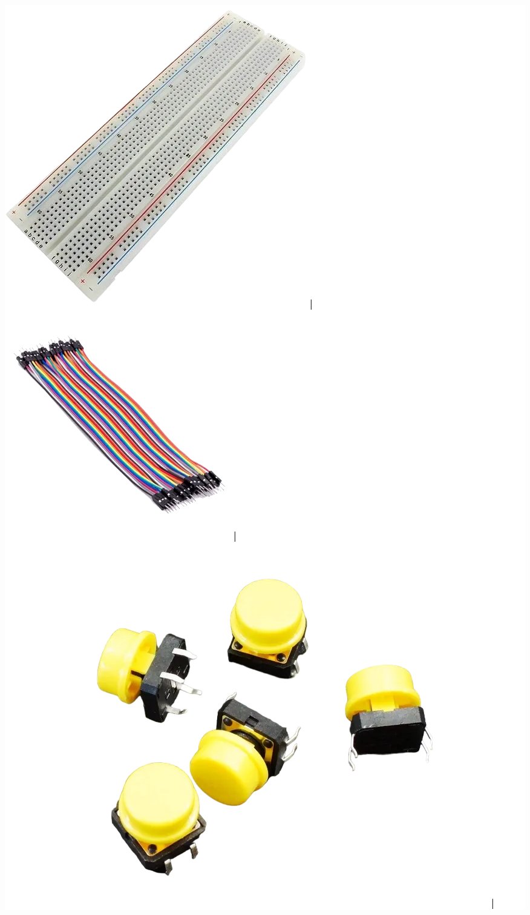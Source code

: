 ![Breadboard](../../assets/components/breadboard.webp) |![Jumper wire](../../assets/components/jumperwires.webp)| ![ Push Button](../../assets/components/pushbutton.webp) |